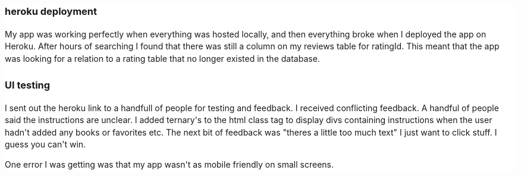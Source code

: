 ### heroku deployment

My app was working perfectly when everything was hosted locally, and then everything broke when I deployed the app on Heroku. After hours of searching I found that there was still a column on my reviews table for ratingId. This meant that the app was looking for a relation to a rating table that no longer existed in the database.

### UI testing

I sent out the heroku link to a handfull of people for testing and feedback. I received conflicting feedback. A handful of people said the instructions are unclear. I added ternary's to the html class tag to display divs containing instructions when the user hadn't added any books or favorites etc. The next bit of feedback was "theres a little too much text" I just want to click stuff. I guess you can't win.

One error I was getting was that my app wasn't as mobile friendly on small screens.
